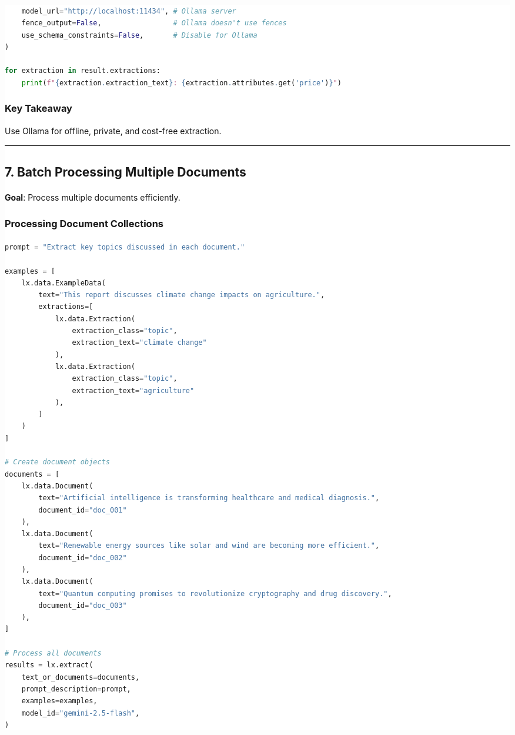 ```python
    model_url="http://localhost:11434", # Ollama server
    fence_output=False,                 # Ollama doesn't use fences
    use_schema_constraints=False,       # Disable for Ollama
)

for extraction in result.extractions:
    print(f"{extraction.extraction_text}: {extraction.attributes.get('price')}")
```

### Key Takeaway
Use Ollama for offline, private, and cost-free extraction.

---

## 7. Batch Processing Multiple Documents

**Goal**: Process multiple documents efficiently.

### Processing Document Collections

```python
prompt = "Extract key topics discussed in each document."

examples = [
    lx.data.ExampleData(
        text="This report discusses climate change impacts on agriculture.",
        extractions=[
            lx.data.Extraction(
                extraction_class="topic",
                extraction_text="climate change"
            ),
            lx.data.Extraction(
                extraction_class="topic",
                extraction_text="agriculture"
            ),
        ]
    )
]

# Create document objects
documents = [
    lx.data.Document(
        text="Artificial intelligence is transforming healthcare and medical diagnosis.",
        document_id="doc_001"
    ),
    lx.data.Document(
        text="Renewable energy sources like solar and wind are becoming more efficient.",
        document_id="doc_002"
    ),
    lx.data.Document(
        text="Quantum computing promises to revolutionize cryptography and drug discovery.",
        document_id="doc_003"
    ),
]

# Process all documents
results = lx.extract(
    text_or_documents=documents,
    prompt_description=prompt,
    examples=examples,
    model_id="gemini-2.5-flash",
)

```